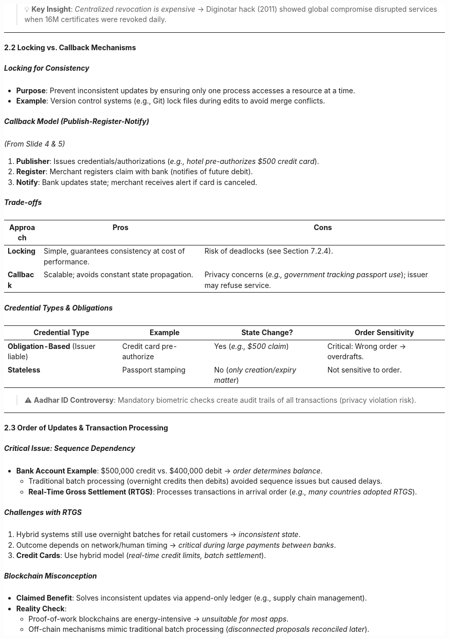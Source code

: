 > 💡 **Key Insight**: *Centralized revocation is expensive* → Diginotar hack (2011) showed global compromise disrupted services when 16M certificates were revoked daily.

---

#### **2.2 Locking vs. Callback Mechanisms**  
##### **Locking for Consistency**  
- **Purpose**: Prevent inconsistent updates by ensuring only one process accesses a resource at a time.  
- **Example**: Version control systems (e.g., Git) lock files during edits to avoid merge conflicts.  

##### **Callback Model** *(Publish-Register-Notify)*  
*(From Slide 4 & 5)*  
1. **Publisher**: Issues credentials/authorizations (*e.g., hotel pre-authorizes $500 credit card*).  
2. **Register**: Merchant registers claim with bank (notifies of future debit).  
3. **Notify**: Bank updates state; merchant receives alert if card is canceled.  

##### **Trade-offs**  
| Approach | Pros | Cons |
|----------|------|------|
| **Locking** | Simple, guarantees consistency at cost of performance. | Risk of deadlocks (see Section 7.2.4). |
| **Callback** | Scalable; avoids constant state propagation. | Privacy concerns (*e.g., government tracking passport use*); issuer may refuse service. |

##### **Credential Types & Obligations**  
| Credential Type | Example | State Change? | Order Sensitivity |
|-----------------|---------|---------------|-------------------|
| **Obligation-Based** (Issuer liable) | Credit card pre-authorize | Yes (*e.g., $500 claim*) | Critical: Wrong order → overdrafts. |
| **Stateless** | Passport stamping | No (*only creation/expiry matter*) | Not sensitive to order. |

> ⚠️ **Aadhar ID Controversy**: Mandatory biometric checks create audit trails of all transactions (privacy violation risk).

---

#### **2.3 Order of Updates & Transaction Processing**  
##### **Critical Issue: Sequence Dependency**  
- **Bank Account Example**: $500,000 credit vs. $400,000 debit → *order determines balance*.  
  - Traditional batch processing (overnight credits then debits) avoided sequence issues but caused delays.  
  - **Real-Time Gross Settlement (RTGS)**: Processes transactions in arrival order (*e.g., many countries adopted RTGS*).  

##### **Challenges with RTGS**  
1. Hybrid systems still use overnight batches for retail customers → *inconsistent state*.  
2. Outcome depends on network/human timing → *critical during large payments between banks*.  
3. **Credit Cards**: Use hybrid model (*real-time credit limits, batch settlement*).  

##### **Blockchain Misconception**  
- **Claimed Benefit**: Solves inconsistent updates via append-only ledger (e.g., supply chain management).  
- **Reality Check**:  
  - Proof-of-work blockchains are energy-intensive → *unsuitable for most apps*.  
  - Off-chain mechanisms mimic traditional batch processing (*disconnected proposals reconciled later*).  
